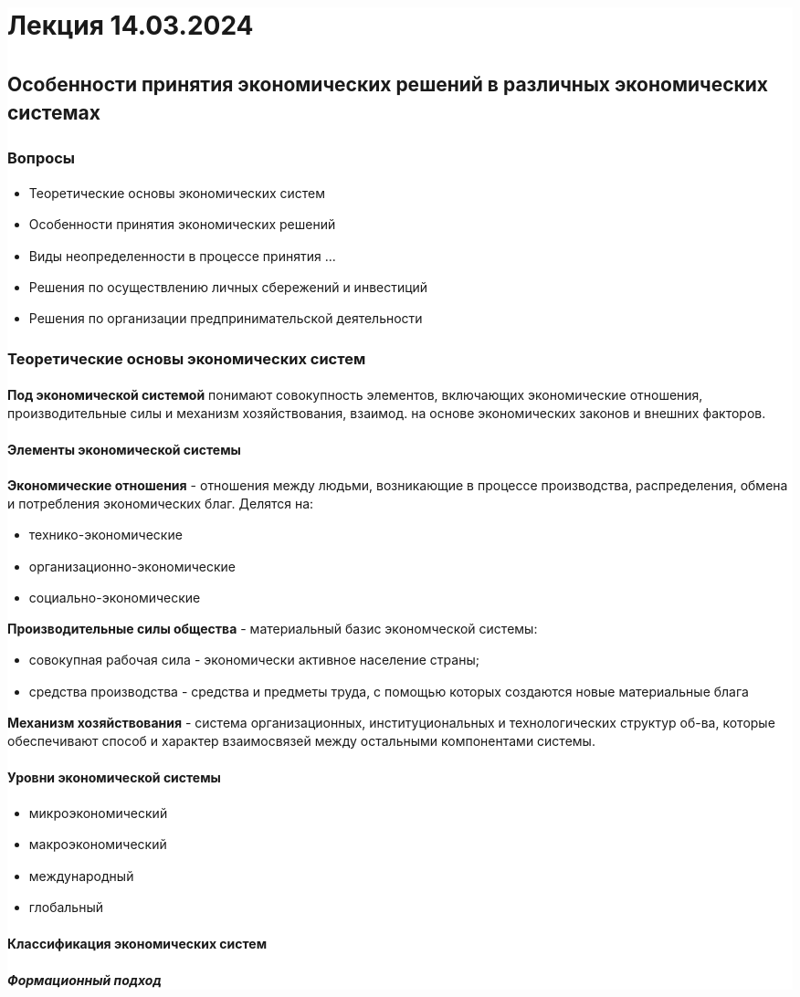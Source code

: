 # Лекция 14.03.2024

## Особенности принятия экономических решений в различных экономических системах

### Вопросы

- Теоретические основы экономических систем

- Особенности принятия экономических решений

- Виды неопределенности в процессе принятия ...

- Решения по осуществлению личных сбережений и инвестиций

- Решения по организации предпринимательской деятельности

### Теоретические основы экономических систем

**Под экономической системой** понимают совокупность элементов, включающих экономические отношения, производительные силы и механизм хозяйствования, взаимод. на основе экономических законов и внешних факторов.

#### Элементы экономической системы

**Экономические отношения** - отношения между людьми, возникающие в процессе производства, распределения, обмена и потребления экономических благ. Делятся на:

- технико-экономические

- организационно-экономические

- социально-экономические

**Производительные силы общества** - материальный базис экономческой системы:

- совокупная рабочая сила - экономически активное население страны;

- средства производства - средства и предметы труда, с помощью которых создаются новые материальные блага

**Механизм хозяйствования** - система организационных, институциональных и технологических структур об-ва, которые обеспечивают способ и характер взаимосвязей между остальными компонентами системы.

#### Уровни экономической системы

- микроэкономический

- макроэкономический

- международный

- глобальный

#### Классификация экономических систем

##### Формационный подход
